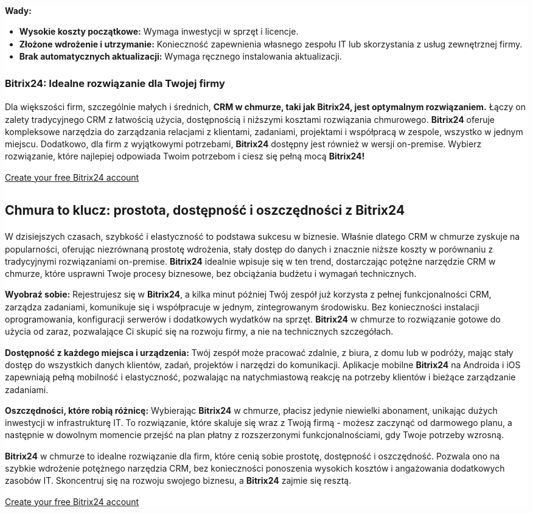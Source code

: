 **Wady:**

* **Wysokie  koszty  początkowe:**  Wymaga  inwestycji  w  sprzęt  i  licencje.
* **Złożone  wdrożenie  i  utrzymanie:**  Konieczność  zapewnienia  własnego  zespołu  IT  lub  skorzystania  z  usług  zewnętrznej  firmy.
* **Brak  automatycznych  aktualizacji:**  Wymaga  ręcznego  instalowania  aktualizacji.


### Bitrix24: Idealne rozwiązanie dla Twojej firmy

Dla  większości  firm,  szczególnie  małych  i  średnich,  **CRM  w  chmurze,  taki  jak  Bitrix24,  jest  optymalnym  rozwiązaniem.**  Łączy  on  zalety  tradycyjnego  CRM  z  łatwością  użycia,  dostępnością  i  niższymi  kosztami  rozwiązania  chmurowego.  **Bitrix24**  oferuje  kompleksowe  narzędzia  do  zarządzania  relacjami  z  klientami,  zadaniami,  projektami  i  współpracą  w  zespole,  wszystko  w  jednym  miejscu.  Dodatkowo,  dla  firm  z  wyjątkowymi  potrzebami,  **Bitrix24**  dostępny  jest  również  w  wersji  on-premise.  Wybierz  rozwiązanie,  które  najlepiej  odpowiada  Twoim  potrzebom  i  ciesz  się  pełną  mocą  **Bitrix24!**

<a href="https://www.bitrix24.com/create.php?p=25482205&p1=6.PierwszyCRMdlaTwojejfirmy%3APoradnikwyborukrokpokroku" rel="noindex nofollow">Create your free Bitrix24 account</a>

## Chmura to klucz: prostota, dostępność i oszczędności z Bitrix24

W dzisiejszych czasach, szybkość i elastyczność to podstawa sukcesu w biznesie.  Właśnie dlatego CRM w chmurze zyskuje na popularności, oferując niezrównaną prostotę wdrożenia, stały dostęp do danych i  znacznie niższe koszty w porównaniu z tradycyjnymi rozwiązaniami on-premise. **Bitrix24** idealnie wpisuje się w ten trend, dostarczając potężne narzędzie CRM w chmurze, które usprawni Twoje procesy biznesowe,  bez  obciążania  budżetu  i  wymagań  technicznych.

**Wyobraź sobie:**  Rejestrujesz się w **Bitrix24**, a kilka minut później Twój zespół już korzysta z pełnej funkcjonalności CRM,  zarządza zadaniami,  komunikuje się i  współpracuje  w  jednym,  zintegrowanym  środowisku.  Bez  konieczności  instalacji  oprogramowania,  konfiguracji  serwerów  i  dodatkowych  wydatków  na  sprzęt.  **Bitrix24** w chmurze to rozwiązanie gotowe do użycia od zaraz,  pozwalające  Ci  skupić  się  na  rozwoju  firmy,  a  nie  na  technicznych  szczegółach.

**Dostępność  z  każdego  miejsca  i  urządzenia:**  Twój  zespół  może  pracować  zdalnie,  z  biura,  z  domu  lub  w  podróży,  mając  stały  dostęp  do  wszystkich  danych  klientów,  zadań,  projektów  i  narzędzi  do  komunikacji.  Aplikacje  mobilne  **Bitrix24**  na  Androida  i  iOS  zapewniają  pełną  mobilność  i  elastyczność,  pozwalając  na  natychmiastową  reakcję  na  potrzeby  klientów  i  bieżące  zarządzanie  zadaniami.

**Oszczędności,  które  robią  różnicę:**  Wybierając  **Bitrix24**  w  chmurze,  płacisz  jedynie  niewielki  abonament,  unikając  dużych  inwestycji  w  infrastrukturę  IT.  To  rozwiązanie,  które  skaluje  się  wraz  z  Twoją  firmą  -  możesz  zaczynąć  od  darmowego  planu,  a  następnie  w  dowolnym  momencie  przejść  na  plan  płatny  z  rozszerzonymi  funkcjonalnościami,  gdy  Twoje  potrzeby  wzrosną.

**Bitrix24**  w  chmurze  to  idealne  rozwiązanie  dla  firm,  które  cenią  sobie  prostotę,  dostępność  i  oszczędność.  Pozwala  ono  na  szybkie  wdrożenie  potężnego  narzędzia  CRM,  bez  konieczności  ponoszenia  wysokich  kosztów  i  angażowania  dodatkowych  zasobów  IT.  Skoncentruj  się  na  rozwoju  swojego  biznesu,  a  **Bitrix24**  zajmie  się  resztą.

<a href="https://www.bitrix24.com/create.php?p=25482205&p1=6.PierwszyCRMdlaTwojejfirmy%3APoradnikwyborukrokpokroku" rel="noindex nofollow">Create your free Bitrix24 account</a>
